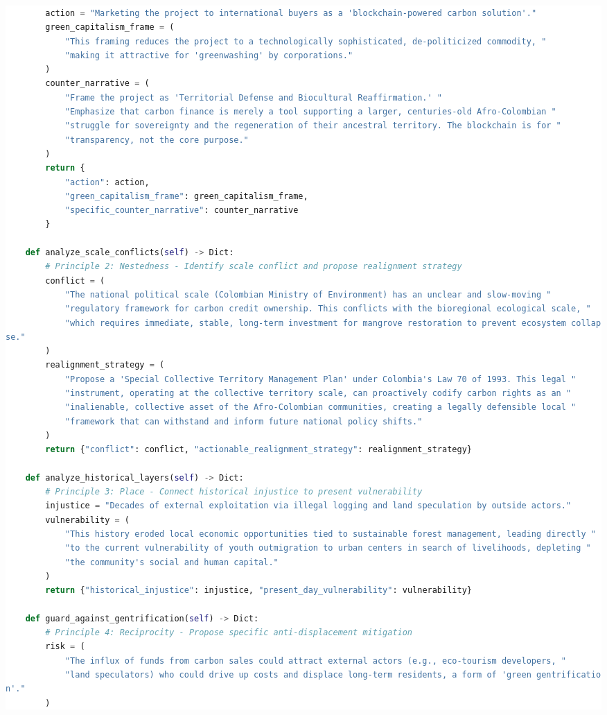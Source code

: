 ```python
        action = "Marketing the project to international buyers as a 'blockchain-powered carbon solution'."
        green_capitalism_frame = (
            "This framing reduces the project to a technologically sophisticated, de-politicized commodity, "
            "making it attractive for 'greenwashing' by corporations."
        )
        counter_narrative = (
            "Frame the project as 'Territorial Defense and Biocultural Reaffirmation.' "
            "Emphasize that carbon finance is merely a tool supporting a larger, centuries-old Afro-Colombian "
            "struggle for sovereignty and the regeneration of their ancestral territory. The blockchain is for "
            "transparency, not the core purpose."
        )
        return {
            "action": action,
            "green_capitalism_frame": green_capitalism_frame,
            "specific_counter_narrative": counter_narrative
        }

    def analyze_scale_conflicts(self) -> Dict:
        # Principle 2: Nestedness - Identify scale conflict and propose realignment strategy
        conflict = (
            "The national political scale (Colombian Ministry of Environment) has an unclear and slow-moving "
            "regulatory framework for carbon credit ownership. This conflicts with the bioregional ecological scale, "
            "which requires immediate, stable, long-term investment for mangrove restoration to prevent ecosystem collapse."
        )
        realignment_strategy = (
            "Propose a 'Special Collective Territory Management Plan' under Colombia's Law 70 of 1993. This legal "
            "instrument, operating at the collective territory scale, can proactively codify carbon rights as an "
            "inalienable, collective asset of the Afro-Colombian communities, creating a legally defensible local "
            "framework that can withstand and inform future national policy shifts."
        )
        return {"conflict": conflict, "actionable_realignment_strategy": realignment_strategy}

    def analyze_historical_layers(self) -> Dict:
        # Principle 3: Place - Connect historical injustice to present vulnerability
        injustice = "Decades of external exploitation via illegal logging and land speculation by outside actors."
        vulnerability = (
            "This history eroded local economic opportunities tied to sustainable forest management, leading directly "
            "to the current vulnerability of youth outmigration to urban centers in search of livelihoods, depleting "
            "the community's social and human capital."
        )
        return {"historical_injustice": injustice, "present_day_vulnerability": vulnerability}

    def guard_against_gentrification(self) -> Dict:
        # Principle 4: Reciprocity - Propose specific anti-displacement mitigation
        risk = (
            "The influx of funds from carbon sales could attract external actors (e.g., eco-tourism developers, "
            "land speculators) who could drive up costs and displace long-term residents, a form of 'green gentrification'."
        )
```